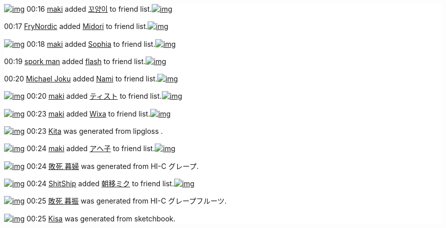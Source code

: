 [![img](http://www.deviantsart.com/38fe12h.jpeg)](http://www.barcodekanojo.com/user/405064/maki) 00:16 [maki](http://www.barcodekanojo.com/user/405064/maki) added [꼬양이](http://www.barcodekanojo.com/kanojo/8209/%EA%BC%AC%EC%96%91%EC%9D%B4) to friend list.[![img](http://www.deviantsart.com/3ghbtc0.png)](http://www.barcodekanojo.com/kanojo/8209/%EA%BC%AC%EC%96%91%EC%9D%B4) 

00:17 [FryNordic](http://www.barcodekanojo.com/user/482006/FryNordic) added [Midori](http://www.barcodekanojo.com/kanojo/2425013/Midori) to friend list.[![img](http://www.deviantsart.com/36ij3dg.png)](http://www.barcodekanojo.com/kanojo/2425013/Midori) 

[![img](http://www.deviantsart.com/38fe12h.jpeg)](http://www.barcodekanojo.com/user/405064/maki) 00:18 [maki](http://www.barcodekanojo.com/user/405064/maki) added [Sophia](http://www.barcodekanojo.com/kanojo/2524972/Sophia) to friend list.[![img](http://www.deviantsart.com/eje89r.png)](http://www.barcodekanojo.com/kanojo/2524972/Sophia) 

00:19 [spork man](http://www.barcodekanojo.com/user/487633/spork%20man) added [flash](http://www.barcodekanojo.com/kanojo/2482497/flash) to friend list.[![img](http://www.deviantsart.com/2t41a10.png)](http://www.barcodekanojo.com/kanojo/2482497/flash) 

00:20 [Michael Joku](http://www.barcodekanojo.com/user/491674/Michael%20Joku) added [Nami](http://www.barcodekanojo.com/kanojo/3157310/Nami) to friend list.[![img](http://www.deviantsart.com/30n9s35.png)](http://www.barcodekanojo.com/kanojo/3157310/Nami) 

[![img](http://www.deviantsart.com/38fe12h.jpeg)](http://www.barcodekanojo.com/user/405064/maki) 00:20 [maki](http://www.barcodekanojo.com/user/405064/maki) added [ティスト](http://www.barcodekanojo.com/kanojo/2524514/%E3%83%86%E3%82%A3%E3%82%B9%E3%83%88) to friend list.[![img](http://www.deviantsart.com/28kp973.png)](http://www.barcodekanojo.com/kanojo/2524514/%E3%83%86%E3%82%A3%E3%82%B9%E3%83%88) 

[![img](http://www.deviantsart.com/38fe12h.jpeg)](http://www.barcodekanojo.com/user/405064/maki) 00:23 [maki](http://www.barcodekanojo.com/user/405064/maki) added [Wixa](http://www.barcodekanojo.com/kanojo/2505448/Wixa) to friend list.[![img](http://www.deviantsart.com/3f8n0ci.png)](http://www.barcodekanojo.com/kanojo/2505448/Wixa) 

[![img](http://www.deviantsart.com/tf4mgo.png)](http://www.barcodekanojo.com/kanojo/3157311/Kita) 00:23 [Kita](http://www.barcodekanojo.com/kanojo/3157311/Kita) was generated from lipgloss .

[![img](http://www.deviantsart.com/38fe12h.jpeg)](http://www.barcodekanojo.com/user/405064/maki) 00:24 [maki](http://www.barcodekanojo.com/user/405064/maki) added [アヘ子](http://www.barcodekanojo.com/kanojo/3945/%E3%82%A2%E3%83%98%E5%AD%90) to friend list.[![img](http://www.deviantsart.com/4cfnbh.png)](http://www.barcodekanojo.com/kanojo/3945/%E3%82%A2%E3%83%98%E5%AD%90) 

[![img](http://www.deviantsart.com/3vt6o8n.png)](http://www.barcodekanojo.com/kanojo/3157312/%E6%95%97%E6%AD%BB%20%E6%9A%AE%E5%A9%A6) 00:24 [敗死 暮婦](http://www.barcodekanojo.com/kanojo/3157312/%E6%95%97%E6%AD%BB%20%E6%9A%AE%E5%A9%A6) was generated from HI-C グレープ.

[![img](http://www.deviantsart.com/3lh65o4.jpeg)](http://www.barcodekanojo.com/user/290772/ShitShip) 00:24 [ShitShip](http://www.barcodekanojo.com/user/290772/ShitShip) added [朝移ミク](http://www.barcodekanojo.com/kanojo/3156258/%E6%9C%9D%E7%A7%BB%E3%83%9F%E3%82%AF) to friend list.[![img](http://www.deviantsart.com/1csmfaf.png)](http://www.barcodekanojo.com/kanojo/3156258/%E6%9C%9D%E7%A7%BB%E3%83%9F%E3%82%AF) 

[![img](http://www.deviantsart.com/21e09fi.png)](http://www.barcodekanojo.com/kanojo/3157313/%E6%95%97%E6%AD%BB%20%E6%9A%AE%E6%8C%AF) 00:25 [敗死 暮振](http://www.barcodekanojo.com/kanojo/3157313/%E6%95%97%E6%AD%BB%20%E6%9A%AE%E6%8C%AF) was generated from HI-C グレープフルーツ.

[![img](http://www.deviantsart.com/l8hvno.png)](http://www.barcodekanojo.com/kanojo/3157314/Kisa) 00:25 [Kisa](http://www.barcodekanojo.com/kanojo/3157314/Kisa) was generated from sketchbook.
